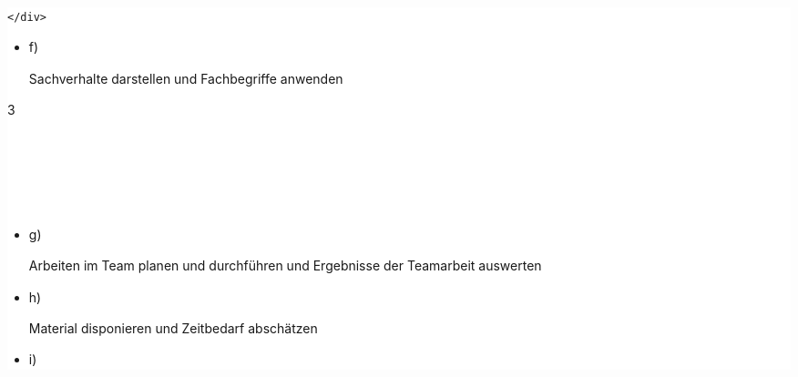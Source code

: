     </div>

  - f)
    
    <div style="">
    
    Sachverhalte darstellen und Fachbegriffe anwenden
    
    </div>

</td>

<td style="border-right: 0.5pt solid ; border-bottom: 0.5pt solid ; " align="center" valign="middle" charoff="50">

3

</td>

<td style="border-bottom: 0.5pt solid ; " align="center" valign="top" charoff="50">

 

</td>

</tr>

<tr>

<td style="border-right: 0.5pt solid ; border-bottom: 0.5pt solid ; " align="center" valign="top" charoff="50">

 

</td>

<td style="border-right: 0.5pt solid ; border-bottom: 0.5pt solid ; " align="left" valign="top" charoff="50">

 

</td>

<td style="border-right: 0.5pt solid ; border-bottom: 0.5pt solid ; " align="left" valign="top" charoff="50">

  - g)
    
    <div style="">
    
    Arbeiten im Team planen und durchführen und Ergebnisse der
    Teamarbeit auswerten
    
    </div>

  - h)
    
    <div style="">
    
    Material disponieren und Zeitbedarf abschätzen
    
    </div>

  - i)
    
    <div style="">
    
